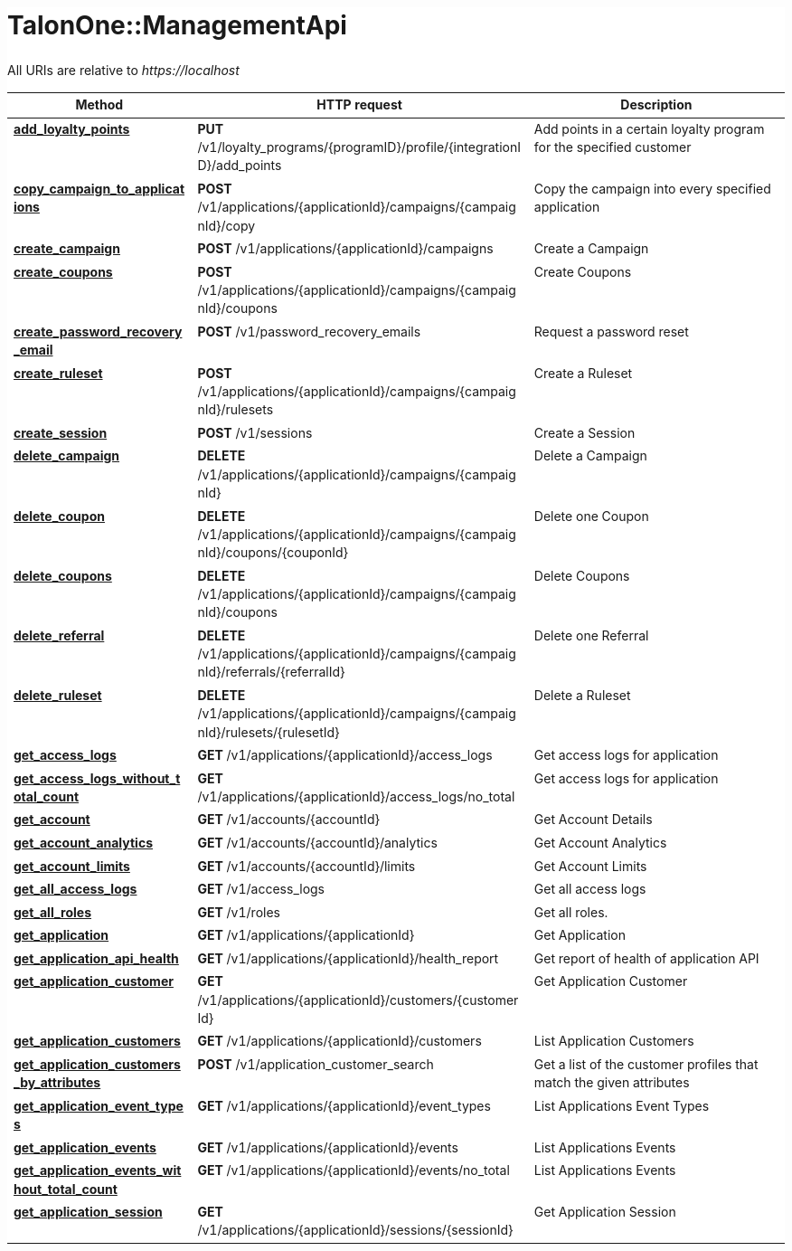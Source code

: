 # TalonOne::ManagementApi

All URIs are relative to *https://localhost*

Method | HTTP request | Description
------------- | ------------- | -------------
[**add_loyalty_points**](ManagementApi.md#add_loyalty_points) | **PUT** /v1/loyalty_programs/{programID}/profile/{integrationID}/add_points | Add points in a certain loyalty program for the specified customer
[**copy_campaign_to_applications**](ManagementApi.md#copy_campaign_to_applications) | **POST** /v1/applications/{applicationId}/campaigns/{campaignId}/copy | Copy the campaign into every specified application
[**create_campaign**](ManagementApi.md#create_campaign) | **POST** /v1/applications/{applicationId}/campaigns | Create a Campaign
[**create_coupons**](ManagementApi.md#create_coupons) | **POST** /v1/applications/{applicationId}/campaigns/{campaignId}/coupons | Create Coupons
[**create_password_recovery_email**](ManagementApi.md#create_password_recovery_email) | **POST** /v1/password_recovery_emails | Request a password reset
[**create_ruleset**](ManagementApi.md#create_ruleset) | **POST** /v1/applications/{applicationId}/campaigns/{campaignId}/rulesets | Create a Ruleset
[**create_session**](ManagementApi.md#create_session) | **POST** /v1/sessions | Create a Session
[**delete_campaign**](ManagementApi.md#delete_campaign) | **DELETE** /v1/applications/{applicationId}/campaigns/{campaignId} | Delete a Campaign
[**delete_coupon**](ManagementApi.md#delete_coupon) | **DELETE** /v1/applications/{applicationId}/campaigns/{campaignId}/coupons/{couponId} | Delete one Coupon
[**delete_coupons**](ManagementApi.md#delete_coupons) | **DELETE** /v1/applications/{applicationId}/campaigns/{campaignId}/coupons | Delete Coupons
[**delete_referral**](ManagementApi.md#delete_referral) | **DELETE** /v1/applications/{applicationId}/campaigns/{campaignId}/referrals/{referralId} | Delete one Referral
[**delete_ruleset**](ManagementApi.md#delete_ruleset) | **DELETE** /v1/applications/{applicationId}/campaigns/{campaignId}/rulesets/{rulesetId} | Delete a Ruleset
[**get_access_logs**](ManagementApi.md#get_access_logs) | **GET** /v1/applications/{applicationId}/access_logs | Get access logs for application
[**get_access_logs_without_total_count**](ManagementApi.md#get_access_logs_without_total_count) | **GET** /v1/applications/{applicationId}/access_logs/no_total | Get access logs for application
[**get_account**](ManagementApi.md#get_account) | **GET** /v1/accounts/{accountId} | Get Account Details
[**get_account_analytics**](ManagementApi.md#get_account_analytics) | **GET** /v1/accounts/{accountId}/analytics | Get Account Analytics
[**get_account_limits**](ManagementApi.md#get_account_limits) | **GET** /v1/accounts/{accountId}/limits | Get Account Limits
[**get_all_access_logs**](ManagementApi.md#get_all_access_logs) | **GET** /v1/access_logs | Get all access logs
[**get_all_roles**](ManagementApi.md#get_all_roles) | **GET** /v1/roles | Get all roles.
[**get_application**](ManagementApi.md#get_application) | **GET** /v1/applications/{applicationId} | Get Application
[**get_application_api_health**](ManagementApi.md#get_application_api_health) | **GET** /v1/applications/{applicationId}/health_report | Get report of health of application API
[**get_application_customer**](ManagementApi.md#get_application_customer) | **GET** /v1/applications/{applicationId}/customers/{customerId} | Get Application Customer
[**get_application_customers**](ManagementApi.md#get_application_customers) | **GET** /v1/applications/{applicationId}/customers | List Application Customers
[**get_application_customers_by_attributes**](ManagementApi.md#get_application_customers_by_attributes) | **POST** /v1/application_customer_search | Get a list of the customer profiles that match the given attributes
[**get_application_event_types**](ManagementApi.md#get_application_event_types) | **GET** /v1/applications/{applicationId}/event_types | List Applications Event Types
[**get_application_events**](ManagementApi.md#get_application_events) | **GET** /v1/applications/{applicationId}/events | List Applications Events
[**get_application_events_without_total_count**](ManagementApi.md#get_application_events_without_total_count) | **GET** /v1/applications/{applicationId}/events/no_total | List Applications Events
[**get_application_session**](ManagementApi.md#get_application_session) | **GET** /v1/applications/{applicationId}/sessions/{sessionId} | Get Application Session